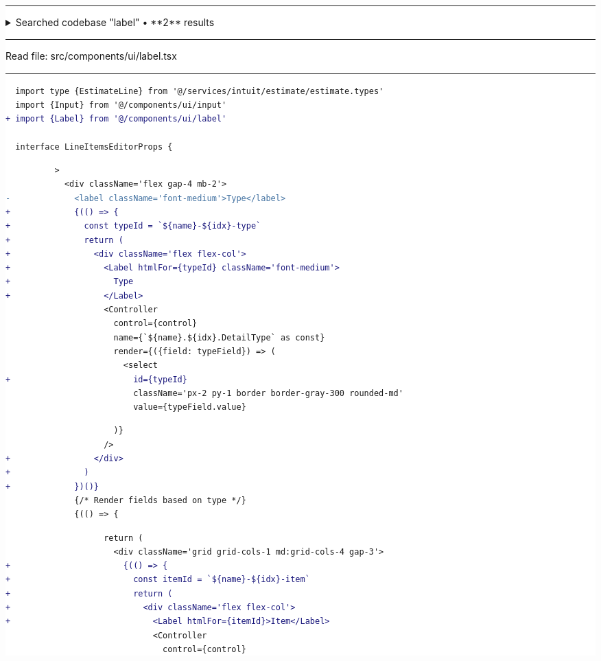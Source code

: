 
---

<details><summary>Searched codebase "label" • **2** results</summary></details>

---

Read file: src/components/ui/label.tsx

---

```diff
  import type {EstimateLine} from '@/services/intuit/estimate/estimate.types'
  import {Input} from '@/components/ui/input'
+ import {Label} from '@/components/ui/label'
  
  interface LineItemsEditorProps {
```

```diff
          >
            <div className='flex gap-4 mb-2'>
-             <label className='font-medium'>Type</label>
+             {(() => {
+               const typeId = `${name}-${idx}-type`
+               return (
+                 <div className='flex flex-col'>
+                   <Label htmlFor={typeId} className='font-medium'>
+                     Type
+                   </Label>
                    <Controller
                      control={control}
                      name={`${name}.${idx}.DetailType` as const}
                      render={({field: typeField}) => (
                        <select
+                         id={typeId}
                          className='px-2 py-1 border border-gray-300 rounded-md'
                          value={typeField.value}
```

```diff
                      )}
                    />
+                 </div>
+               )
+             })()}
              {/* Render fields based on type */}
              {(() => {
```

```diff
                    return (
                      <div className='grid grid-cols-1 md:grid-cols-4 gap-3'>
+                       {(() => {
+                         const itemId = `${name}-${idx}-item`
+                         return (
+                           <div className='flex flex-col'>
+                             <Label htmlFor={itemId}>Item</Label>
                              <Controller
                                control={control}
```
